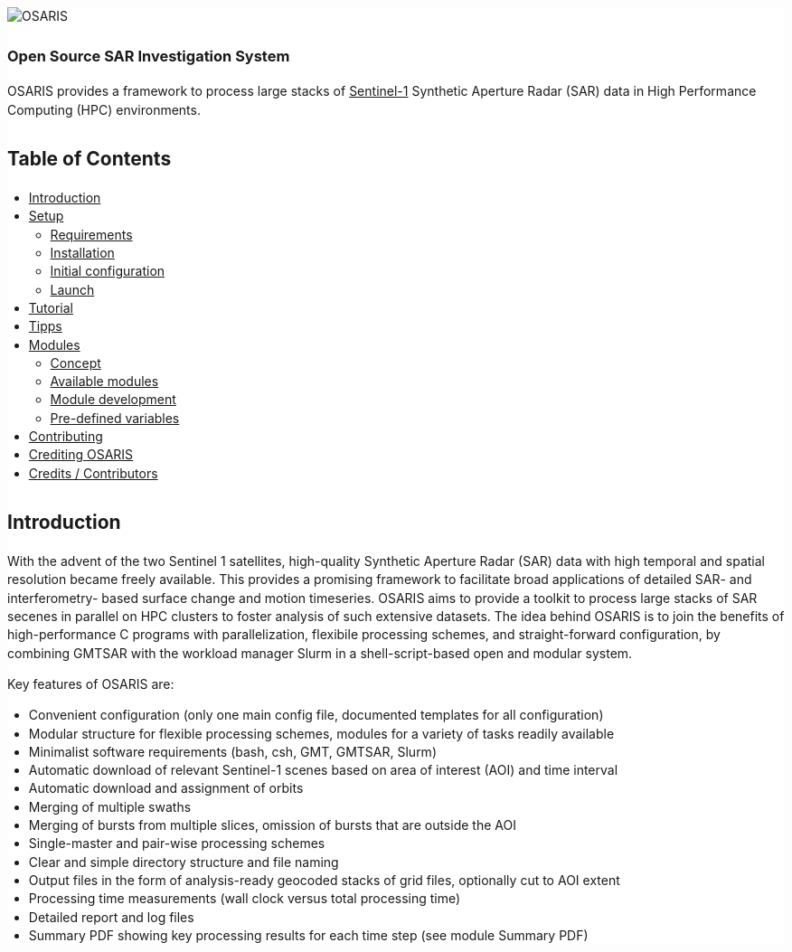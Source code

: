 ![OSARIS](https://cryo-tools.org/wp-content/uploads/2019/01/OSARIS-logo-600px.png)

### Open Source SAR Investigation System
OSARIS provides a framework to process large stacks of [Sentinel-1](http://www.esa.int/Our_Activities/Observing_the_Earth/Copernicus/Sentinel-1/Introducing_Sentinel-1) Synthetic Aperture Radar (SAR) data in High Performance Computing (HPC) environments.

## Table of Contents
* [Introduction](#introduction)
* [Setup](#setup)
  * [Requirements](#requirements) 
  * [Installation](#installation)
  * [Initial configuration](#initial-configuration)
  * [Launch](#launch)
* [Tutorial](#tutorial)
* [Tipps](#tipps)
* [Modules](#modules)
  * [Concept](#module-concept)
  * [Available modules](#available-modules)
  * [Module development](#module-development)
  * [Pre-defined variables](#pre-defined-variables)
* [Contributing](#contributing)
* [Crediting OSARIS](#crediting)
* [Credits / Contributors](#credits-contributors)

## <a name="introduction"></a> Introduction
With the advent of the two Sentinel 1 satellites, high-quality Synthetic Aperture Radar (SAR) data with high temporal and spatial resolution became freely available. This provides a promising framework to facilitate broad applications of detailed SAR- and interferometry- based surface change and motion timeseries. OSARIS aims to provide a toolkit to process large stacks of SAR secenes in parallel on HPC clusters to foster analysis of such extensive datasets. The idea behind OSARIS is to join the benefits of high-performance C programs with parallelization, flexibile processing schemes, and straight-forward configuration, by combining GMTSAR with the workload manager Slurm in a shell-script-based open and modular system.

Key features of OSARIS are:
- Convenient configuration (only one main config file, documented templates for all configuration)
- Modular structure for flexible processing schemes, modules for a variety of tasks readily available
- Minimalist software requirements (bash, csh, GMT, GMTSAR, Slurm)
- Automatic download of relevant Sentinel-1 scenes based on area of interest (AOI) and time interval
- Automatic download and assignment of orbits
- Merging of multiple swaths
- Merging of bursts from multiple slices, omission of bursts that are outside the AOI
- Single-master and pair-wise processing schemes
- Clear and simple directory structure and file naming
- Output files in the form of analysis-ready geocoded stacks of grid files, optionally cut to AOI extent
- Processing time measurements (wall clock versus total processing time)
- Detailed report and log files
- Summary PDF showing key processing results for each time step (see module Summary PDF)
